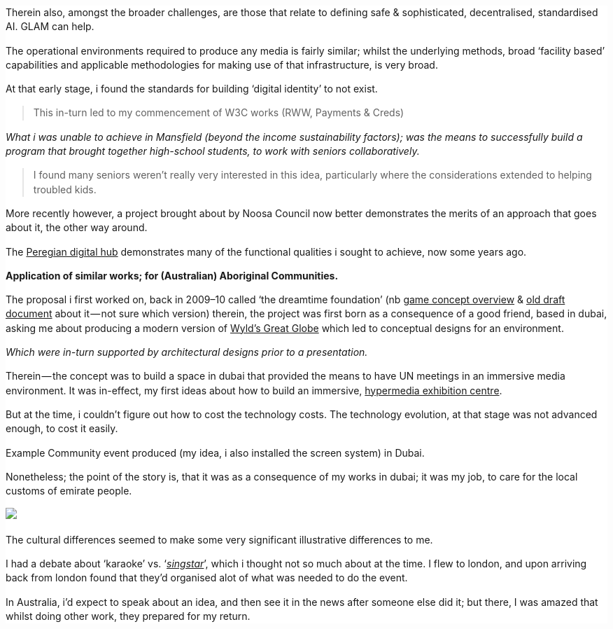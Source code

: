 Therein also, amongst the broader challenges, are those that relate to defining safe & sophisticated, decentralised, standardised AI. GLAM can help.

The operational environments required to produce any media is fairly similar; whilst the underlying methods, broad ‘facility based’ capabilities and applicable methodologies for making use of that infrastructure, is very broad.

At that early stage, i found the standards for building ‘digital identity’ to not exist.

> This in-turn led to my commencement of W3C works (RWW, Payments & Creds)

_What i was unable to achieve in Mansfield (beyond the income sustainability factors); was the means to successfully build a program that brought together high-school students, to work with seniors collaboratively._

> I found many seniors weren’t really very interested in this idea, particularly where the considerations extended to helping troubled kids.

More recently however, a project brought about by Noosa Council now better demonstrates the merits of an approach that goes about it, the other way around.

The [Peregian digital hub](https://www.peregianhub.com.au) demonstrates many of the functional qualities i sought to achieve, now some years ago.

**Application of similar works; for (Australian) Aboriginal Communities.**

The proposal i first worked on, back in 2009–10 called ‘the dreamtime foundation’ (nb [game concept overview](https://drive.google.com/file/d/0B_-AWWDVv3V2MTI2NTE4OUIwNTUwRERGMDowLjE/view?usp=sharing) & [old draft document](https://drive.google.com/file/d/0B_-AWWDVv3V2dm5iZWVJSHY3SEE/view?usp=sharing) about it — not sure which version) therein, the project was first born as a consequence of a good friend, based in dubai, asking me about producing a modern version of [Wyld’s Great Globe](https://en.wikipedia.org/wiki/Wyld%27s_Great_Globe) which led to conceptual designs for an environment.

_Which were in-turn supported by architectural designs prior to a presentation._

Therein — the concept was to build a space in dubai that provided the means to have UN meetings in an immersive media environment. It was in-effect, my first ideas about how to build an immersive, [hypermedia exhibition centre](https://medium.com/webcivics/what-are-hypermedia-exhibition-events-spaces-1d4c83e1fa53).

But at the time, i couldn’t figure out how to cost the technology costs. The technology evolution, at that stage was not advanced enough, to cost it easily.

Example Community event produced (my idea, i also installed the screen system) in Dubai.

Nonetheless; the point of the story is, that it was as a consequence of my works in dubai; it was my job, to care for the local customs of emirate people.

![](https://cdn-images-1.medium.com/max/800/1*YKTjebjfXXYwikZ5ubTjwA.jpeg)

The cultural differences seemed to make some very significant illustrative differences to me.

I had a debate about ‘karaoke’ vs. ‘[_singstar_](https://en.wikipedia.org/wiki/SingStar)’, which i thought not so much about at the time. I flew to london, and upon arriving back from london found that they’d organised alot of what was needed to do the event.

In Australia, i’d expect to speak about an idea, and then see it in the news after someone else did it; but there, I was amazed that whilst doing other work, they prepared for my return.
